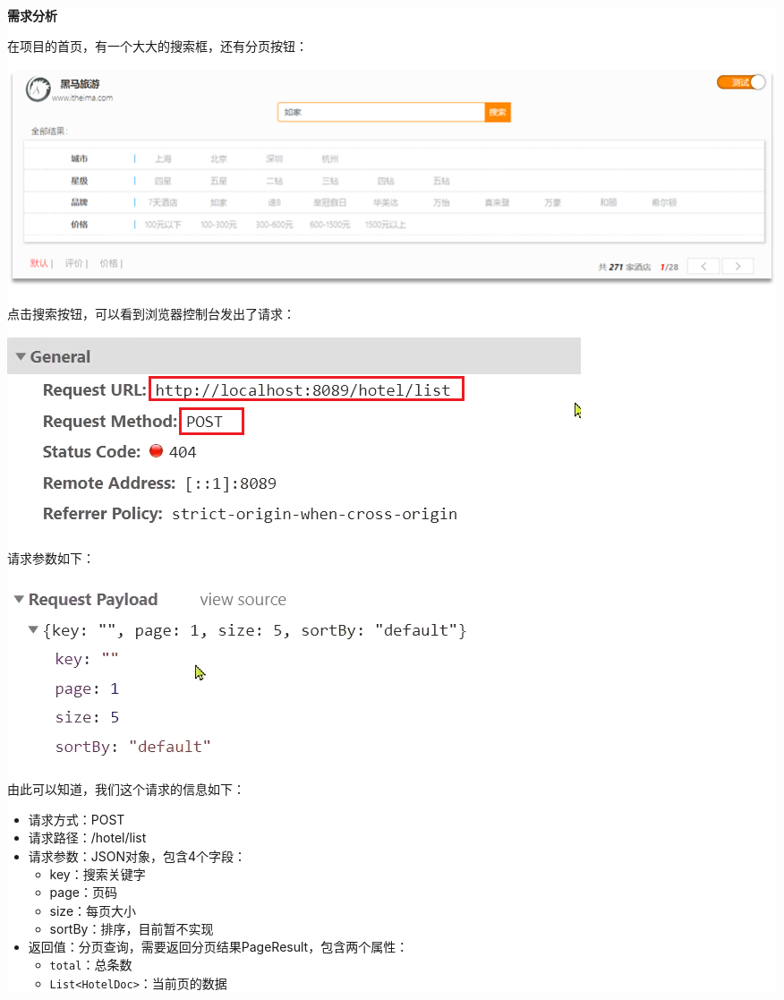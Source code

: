 **需求分析**

在项目的首页，有一个大大的搜索框，还有分页按钮：

![image-20210721223859419](assets/image-20210721223859419.png)

点击搜索按钮，可以看到浏览器控制台发出了请求：

![image-20210721224033789](assets/image-20210721224033789.png)

请求参数如下：

![image-20210721224112708](assets/image-20210721224112708.png)



由此可以知道，我们这个请求的信息如下：

- 请求方式：POST
- 请求路径：/hotel/list
- 请求参数：JSON对象，包含4个字段：
  - key：搜索关键字
  - page：页码
  - size：每页大小
  - sortBy：排序，目前暂不实现
- 返回值：分页查询，需要返回分页结果PageResult，包含两个属性：
  - `total`：总条数
  - `List<HotelDoc>`：当前页的数据
